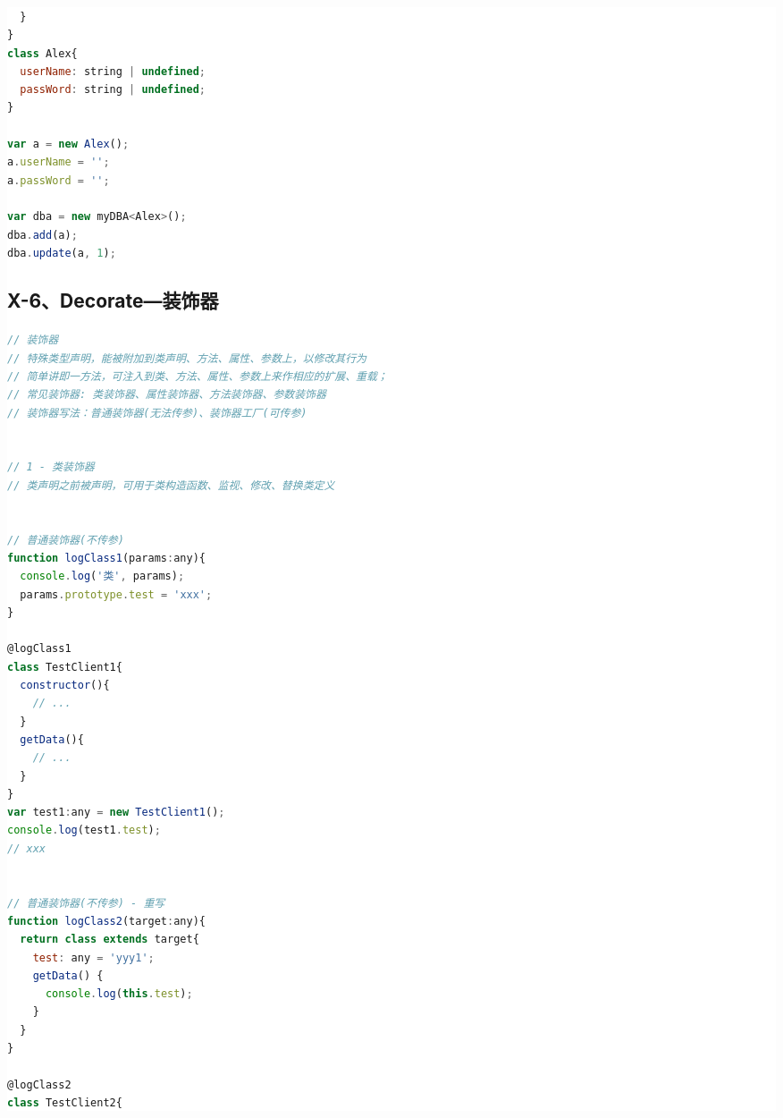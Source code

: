 ```js
  }
}
class Alex{
  userName: string | undefined;
  passWord: string | undefined;
}

var a = new Alex();
a.userName = '';
a.passWord = '';

var dba = new myDBA<Alex>();
dba.add(a);
dba.update(a, 1);
```



## X-6、Decorate—装饰器

```js
// 装饰器
// 特殊类型声明，能被附加到类声明、方法、属性、参数上，以修改其行为
// 简单讲即一方法，可注入到类、方法、属性、参数上来作相应的扩展、重载；
// 常见装饰器: 类装饰器、属性装饰器、方法装饰器、参数装饰器
// 装饰器写法：普通装饰器(无法传参)、装饰器工厂(可传参)


// 1 - 类装饰器
// 类声明之前被声明，可用于类构造函数、监视、修改、替换类定义


// 普通装饰器(不传参)
function logClass1(params:any){
  console.log('类', params);
  params.prototype.test = 'xxx';
}

@logClass1
class TestClient1{
  constructor(){
    // ...
  }
  getData(){
    // ...
  }
}
var test1:any = new TestClient1();
console.log(test1.test);
// xxx


// 普通装饰器(不传参) - 重写
function logClass2(target:any){
  return class extends target{
    test: any = 'yyy1';
    getData() {
      console.log(this.test);
    }
  }
}

@logClass2
class TestClient2{
```